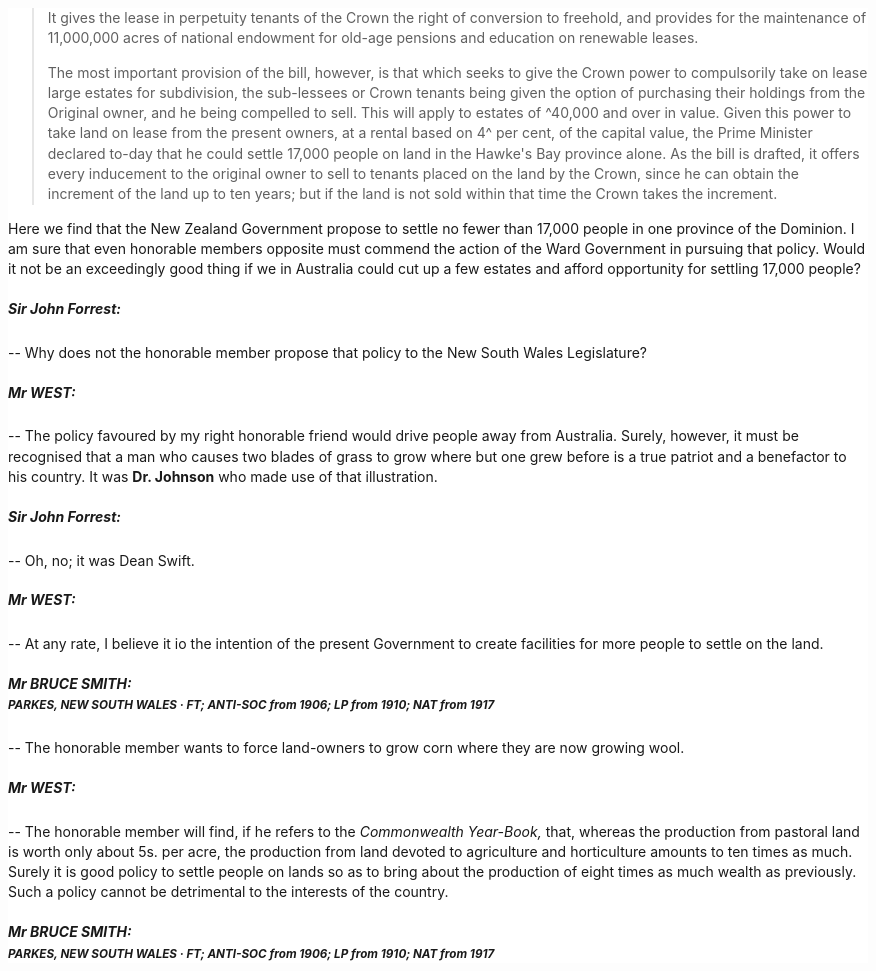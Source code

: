   >It gives the lease in perpetuity tenants of the Crown the right of conversion to freehold, and provides for the maintenance of 11,000,000 acres of national endowment for old-age pensions and education on renewable leases. 
  >
  >The most important provision of the bill, however, is that which seeks to give the Crown power to compulsorily take on lease large estates for subdivision, the sub-lessees or Crown tenants being given the option of purchasing their holdings from the Original owner, and he being compelled to sell. This will apply to estates of ^40,000 and over in value. Given this power to take land on lease from the present owners, at a rental based on 4^ per cent, of the capital value, the Prime Minister declared to-day that he could settle 17,000 people on land in the Hawke's Bay province alone. As the bill is drafted, it offers every inducement to the original owner to sell to tenants placed on the land by the Crown, since he can obtain the increment of the land up to ten years; but if the land is not sold within that time the Crown takes the increment. 

Here we find that the New Zealand Government propose to settle no fewer than  17,000  people in one province of the Dominion. I am sure that even honorable members opposite must commend the action of the Ward Government in pursuing that policy. Would it not be an exceedingly good thing if we in Australia could cut up a few estates and afford opportunity for settling  17,000  people? 

##### Sir John Forrest:

--  Why does not the honorable member propose that policy to the New South Wales Legislature? 

##### Mr WEST:

-- The policy favoured by my right honorable friend would drive people away from Australia. Surely, however, it must be recognised that a man who causes two blades of grass to grow where but one grew before is a true patriot and a benefactor to his country. It was  **Dr. Johnson**  who made use of that illustration. 

##### Sir John Forrest:

--  Oh, no; it was Dean Swift. 

##### Mr WEST:

-- At any rate, I believe it  io  the intention of the present Government to create facilities for more people to settle on the land. 

##### Mr BRUCE SMITH:<br><small class="text-muted">PARKES, NEW SOUTH WALES &middot; FT; ANTI-SOC from 1906; LP from 1910; NAT from 1917</small>

--  The honorable member wants to force land-owners to grow corn where they are now growing wool. 

##### Mr WEST:

-- The honorable member will find, if he refers to the  *Commonwealth Year-Book,*  that, whereas the production from pastoral land is worth only about 5s. per acre, the production from land devoted to agriculture and horticulture amounts to ten times as much. Surely it is good policy to settle people on lands so as to bring about the production of eight times as much wealth as previously. Such a policy cannot be detrimental to the interests of the country. 

##### Mr BRUCE SMITH:<br><small class="text-muted">PARKES, NEW SOUTH WALES &middot; FT; ANTI-SOC from 1906; LP from 1910; NAT from 1917</small>
